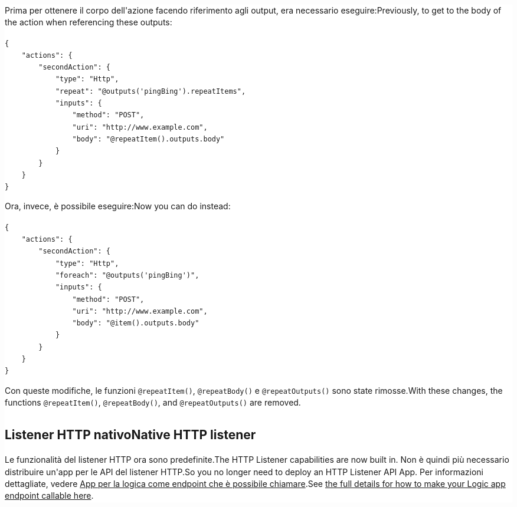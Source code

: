 <span data-ttu-id="b164b-176">Prima per ottenere il corpo dell'azione facendo riferimento agli output, era necessario eseguire:</span><span class="sxs-lookup"><span data-stu-id="b164b-176">Previously, to get to the body of the action when referencing these outputs:</span></span>

```
{
    "actions": {
        "secondAction": {
            "type": "Http",
            "repeat": "@outputs('pingBing').repeatItems",
            "inputs": {
                "method": "POST",
                "uri": "http://www.example.com",
                "body": "@repeatItem().outputs.body"
            }
        }
    }
}
```

<span data-ttu-id="b164b-177">Ora, invece, è possibile eseguire:</span><span class="sxs-lookup"><span data-stu-id="b164b-177">Now you can do instead:</span></span>

```
{
    "actions": {
        "secondAction": {
            "type": "Http",
            "foreach": "@outputs('pingBing')",
            "inputs": {
                "method": "POST",
                "uri": "http://www.example.com",
                "body": "@item().outputs.body"
            }
        }
    }
}
```

<span data-ttu-id="b164b-178">Con queste modifiche, le funzioni `@repeatItem()`, `@repeatBody()` e `@repeatOutputs()` sono state rimosse.</span><span class="sxs-lookup"><span data-stu-id="b164b-178">With these changes, the functions `@repeatItem()`, `@repeatBody()`, and `@repeatOutputs()` are removed.</span></span>

<a name="http-listener"></a>
## <a name="native-http-listener"></a><span data-ttu-id="b164b-179">Listener HTTP nativo</span><span class="sxs-lookup"><span data-stu-id="b164b-179">Native HTTP listener</span></span>

<span data-ttu-id="b164b-180">Le funzionalità del listener HTTP ora sono predefinite.</span><span class="sxs-lookup"><span data-stu-id="b164b-180">The HTTP Listener capabilities are now built in.</span></span> <span data-ttu-id="b164b-181">Non è quindi più necessario distribuire un'app per le API del listener HTTP.</span><span class="sxs-lookup"><span data-stu-id="b164b-181">So you no longer need to deploy an HTTP Listener API App.</span></span> <span data-ttu-id="b164b-182">Per informazioni dettagliate, vedere [App per la logica come endpoint che è possibile chiamare](../logic-apps/logic-apps-http-endpoint.md).</span><span class="sxs-lookup"><span data-stu-id="b164b-182">See [the full details for how to make your Logic app endpoint callable here](../logic-apps/logic-apps-http-endpoint.md).</span></span> 

